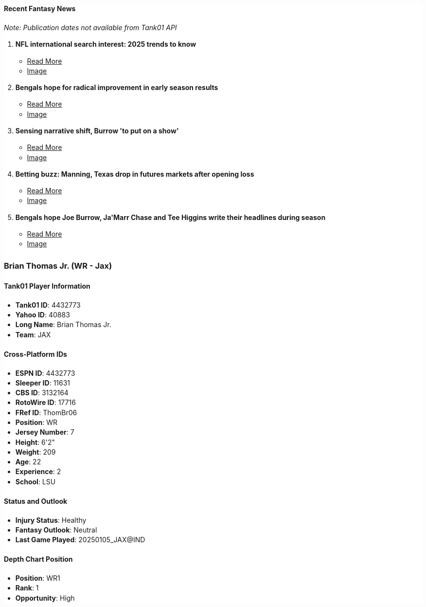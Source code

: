 #### Recent Fantasy News
*Note: Publication dates not available from Tank01 API*

1. **NFL international search interest: 2025 trends to know**
   - [Read More](https://www.espn.com/nfl/story/_/id/45812150)
   - [Image](https://a.espncdn.com/photo/2025/0811/r1530522_837x335_5-2.jpg)

2. **Bengals hope for radical improvement in early season results**
   - [Read More](https://www.espn.com/nfl/story/_/id/46147728)
   - [Image](https://a.espncdn.com/photo/2025/0903/r1540528_1296x518_5-2.jpg)

3. **Sensing narrative shift, Burrow 'to put on a show'**
   - [Read More](https://www.espn.com/nfl/story/_/id/46149772)
   - [Image](https://a.espncdn.com/photo/2025/0728/r1524752_1296x518_5-2.jpg)

4. **Betting buzz: Manning, Texas drop in futures markets after opening loss**
   - [Read More](https://www.espn.com/nfl/story/_/id/40159558)
   - [Image](https://a.espncdn.com/photo/2025/0830/r1538872_1296x518_5-2.jpg)

5. **Bengals hope Joe Burrow, Ja'Marr Chase and Tee Higgins write their headlines during season**
   - [Read More](https://www.espn.com/nfl/story/_/id/46098232)
   - [Image](https://a.espncdn.com/photo/2025/0828/r1538069_1296x518_5-2.jpg)


### Brian Thomas Jr. (WR - Jax)

#### Tank01 Player Information
- **Tank01 ID**: 4432773
- **Yahoo ID**: 40883
- **Long Name**: Brian Thomas Jr.
- **Team**: JAX
#### Cross-Platform IDs
- **ESPN ID**: 4432773
- **Sleeper ID**: 11631
- **CBS ID**: 3132164
- **RotoWire ID**: 17716
- **FRef ID**: ThomBr06
- **Position**: WR
- **Jersey Number**: 7
- **Height**: 6'2"
- **Weight**: 209
- **Age**: 22
- **Experience**: 2
- **School**: LSU

#### Status and Outlook
- **Injury Status**: Healthy
- **Fantasy Outlook**: Neutral
- **Last Game Played**: 20250105_JAX@IND

#### Depth Chart Position
- **Position**: WR1
- **Rank**: 1
- **Opportunity**: High
